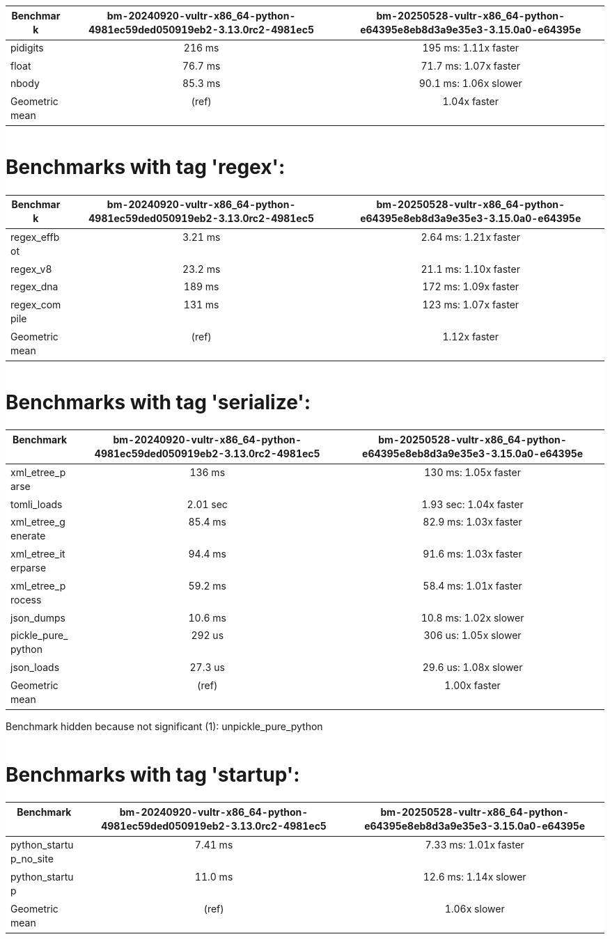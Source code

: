 | Benchmark      | bm-20240920-vultr-x86_64-python-4981ec59ded050919eb2-3.13.0rc2-4981ec5 | bm-20250528-vultr-x86_64-python-e64395e8eb8d3a9e35e3-3.15.0a0-e64395e |
|----------------|:----------------------------------------------------------------------:|:---------------------------------------------------------------------:|
| pidigits       | 216 ms                                                                 | 195 ms: 1.11x faster                                                  |
| float          | 76.7 ms                                                                | 71.7 ms: 1.07x faster                                                 |
| nbody          | 85.3 ms                                                                | 90.1 ms: 1.06x slower                                                 |
| Geometric mean | (ref)                                                                  | 1.04x faster                                                          |

Benchmarks with tag 'regex':
============================

| Benchmark      | bm-20240920-vultr-x86_64-python-4981ec59ded050919eb2-3.13.0rc2-4981ec5 | bm-20250528-vultr-x86_64-python-e64395e8eb8d3a9e35e3-3.15.0a0-e64395e |
|----------------|:----------------------------------------------------------------------:|:---------------------------------------------------------------------:|
| regex_effbot   | 3.21 ms                                                                | 2.64 ms: 1.21x faster                                                 |
| regex_v8       | 23.2 ms                                                                | 21.1 ms: 1.10x faster                                                 |
| regex_dna      | 189 ms                                                                 | 172 ms: 1.09x faster                                                  |
| regex_compile  | 131 ms                                                                 | 123 ms: 1.07x faster                                                  |
| Geometric mean | (ref)                                                                  | 1.12x faster                                                          |

Benchmarks with tag 'serialize':
================================

| Benchmark           | bm-20240920-vultr-x86_64-python-4981ec59ded050919eb2-3.13.0rc2-4981ec5 | bm-20250528-vultr-x86_64-python-e64395e8eb8d3a9e35e3-3.15.0a0-e64395e |
|---------------------|:----------------------------------------------------------------------:|:---------------------------------------------------------------------:|
| xml_etree_parse     | 136 ms                                                                 | 130 ms: 1.05x faster                                                  |
| tomli_loads         | 2.01 sec                                                               | 1.93 sec: 1.04x faster                                                |
| xml_etree_generate  | 85.4 ms                                                                | 82.9 ms: 1.03x faster                                                 |
| xml_etree_iterparse | 94.4 ms                                                                | 91.6 ms: 1.03x faster                                                 |
| xml_etree_process   | 59.2 ms                                                                | 58.4 ms: 1.01x faster                                                 |
| json_dumps          | 10.6 ms                                                                | 10.8 ms: 1.02x slower                                                 |
| pickle_pure_python  | 292 us                                                                 | 306 us: 1.05x slower                                                  |
| json_loads          | 27.3 us                                                                | 29.6 us: 1.08x slower                                                 |
| Geometric mean      | (ref)                                                                  | 1.00x faster                                                          |

Benchmark hidden because not significant (1): unpickle_pure_python

Benchmarks with tag 'startup':
==============================

| Benchmark              | bm-20240920-vultr-x86_64-python-4981ec59ded050919eb2-3.13.0rc2-4981ec5 | bm-20250528-vultr-x86_64-python-e64395e8eb8d3a9e35e3-3.15.0a0-e64395e |
|------------------------|:----------------------------------------------------------------------:|:---------------------------------------------------------------------:|
| python_startup_no_site | 7.41 ms                                                                | 7.33 ms: 1.01x faster                                                 |
| python_startup         | 11.0 ms                                                                | 12.6 ms: 1.14x slower                                                 |
| Geometric mean         | (ref)                                                                  | 1.06x slower                                                          |
